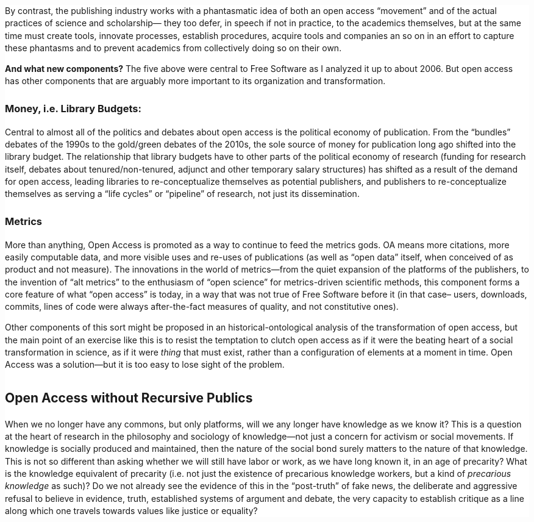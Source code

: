 By contrast, the publishing industry works with a phantasmatic idea of both an open access &ldquo;movement&rdquo; and of the actual practices of science and scholarship&#x2014; they too defer, in speech if not in practice, to the academics themselves, but at the same time must create tools, innovate processes, establish procedures, acquire tools and companies an so on in an effort to capture these phantasms and to prevent academics from collectively doing so on their own. 

**And what new components?**  The five above were central to Free Software as I analyzed it up to about 2006.  But open access has other components that are arguably more important to its organization and transformation.


### **Money, i.e. Library Budgets**:

Central to almost all of the politics and debates about open access is the political economy of publication.  From the &ldquo;bundles&rdquo; debates of the 1990s to the gold/green debates of the 2010s, the sole source of money for publication long ago shifted into the library budget. The relationship that library budgets have to other parts of the political economy of research (funding for research itself, debates about tenured/non-tenured, adjunct and other temporary salary structures) has shifted as a result of the demand for open access, leading libraries to re-conceptualize themselves as potential publishers, and publishers to re-conceptualize themselves as serving a &ldquo;life cycles&rdquo; or &ldquo;pipeline&rdquo; of research, not just its dissemination.


### **Metrics**

More than anything, Open Access is promoted as a way to continue to feed the metrics gods.  OA means more citations, more easily computable data, and more visible uses and re-uses of publications (as well as &ldquo;open data&rdquo; itself, when conceived of as product and not measure).  The innovations in the world of metrics&#x2014;from the quiet expansion of the platforms of the publishers, to the invention of &ldquo;alt metrics&rdquo; to the enthusiasm of &ldquo;open science&rdquo; for metrics-driven scientific methods, this component forms a core feature of what &ldquo;open access&rdquo; is today, in a way that was not true of Free Software before it (in that case&#x2013; users, downloads, commits, lines of code were always after-the-fact measures of quality, and not constitutive ones).  

Other components of this sort might be proposed in an historical-ontological analysis of the transformation of open access, but the main point of an exercise like this is to resist the temptation to clutch open access as if it were the beating heart of a social transformation in science, as if it were  *thing* that must exist, rather than a configuration of elements at a moment in time.  Open Access was a solution&#x2014;but it is too easy to lose sight of the problem. 


## Open Access without Recursive Publics

When we no longer have any commons, but only platforms, will we any longer have knowledge as we know it?  This is a question at the heart of research in the philosophy and sociology of knowledge&#x2014;not just a concern for activism or social movements.  If knowledge is socially produced and maintained, then the nature of the social bond surely matters to the nature of that knowledge.   This is not so different than asking whether we  will still have labor or work, as we have long known it, in an age of precarity?  What is the knowledge equivalent of precarity (i.e. not just the existence of precarious knowledge workers, but a kind of *precarious knowledge* as such)?  Do we not already see the evidence of this in the &ldquo;post-truth&rdquo; of fake news, the deliberate and aggressive refusal to believe in evidence, truth, established systems of argument and debate, the very capacity to establish critique as a line along which one travels towards values like justice or equality?
